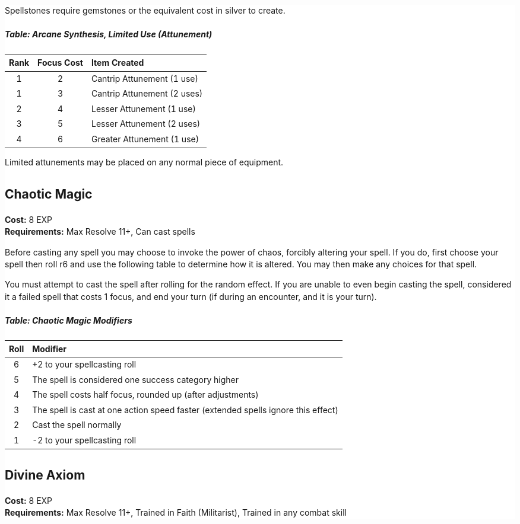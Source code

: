 Spellstones require gemstones or the equivalent cost in silver to create.

##### Table: Arcane Synthesis, Limited Use (Attunement)
| Rank | Focus Cost | Item Created |
|:-:|:-:|:-|
| 1 | 2 | Cantrip Attunement (1 use) |
| 1 | 3 | Cantrip Attunement (2 uses) |
| 2 | 4 | Lesser Attunement (1 use) |
| 3 | 5 | Lesser Attunement (2 uses) |
| 4 | 6 | Greater Attunement (1 use) |

Limited attunements may be placed on any normal piece of equipment.

## Chaotic Magic

**Cost:** 8 EXP  
**Requirements:** Max Resolve 11+, Can cast spells

Before casting any spell you may choose to invoke the power of chaos, forcibly altering your spell. If you do, first choose your spell then roll r6 and use the following table to determine how it is altered. You may then make any choices for that spell.

You must attempt to cast the spell after rolling for the random effect. If you are unable to even begin casting the spell, considered it a failed spell that costs 1 focus, and end your turn (if during an encounter, and it is your turn).

##### Table: Chaotic Magic Modifiers
| Roll | Modifier |
|:-:|:-|
| 6 | +2 to your spellcasting roll |
| 5 | The spell is considered one success category higher |
| 4 | The spell costs half focus, rounded up (after adjustments) |
| 3 | The spell is cast at one action speed faster (extended spells ignore this effect) |
| 2 | Cast the spell normally |
| 1 | -2 to your spellcasting roll |





## Divine Axiom

**Cost:** 8 EXP  
**Requirements:** Max Resolve 11+, Trained in Faith (Militarist), Trained in any combat skill
